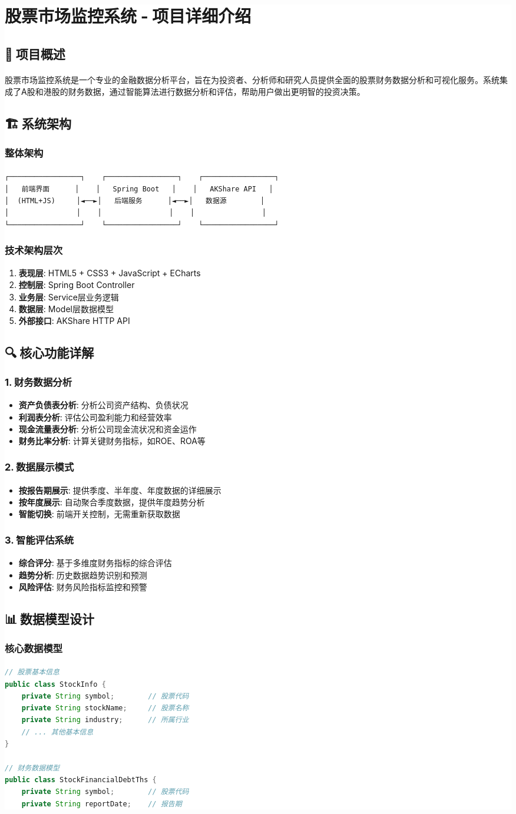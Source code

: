 # 股票市场监控系统 - 项目详细介绍

## 🎯 项目概述

股票市场监控系统是一个专业的金融数据分析平台，旨在为投资者、分析师和研究人员提供全面的股票财务数据分析和可视化服务。系统集成了A股和港股的财务数据，通过智能算法进行数据分析和评估，帮助用户做出更明智的投资决策。

## 🏗️ 系统架构

### 整体架构
```
┌─────────────────┐    ┌─────────────────┐    ┌─────────────────┐
│   前端界面      │    │   Spring Boot   │    │   AKShare API   │
│  (HTML+JS)     │◄──►│   后端服务      │◄──►│   数据源        │
│                │    │                │    │                │
└─────────────────┘    └─────────────────┘    └─────────────────┘
```

### 技术架构层次
1. **表现层**: HTML5 + CSS3 + JavaScript + ECharts
2. **控制层**: Spring Boot Controller
3. **业务层**: Service层业务逻辑
4. **数据层**: Model层数据模型
5. **外部接口**: AKShare HTTP API

## 🔍 核心功能详解

### 1. 财务数据分析
- **资产负债表分析**: 分析公司资产结构、负债状况
- **利润表分析**: 评估公司盈利能力和经营效率
- **现金流量表分析**: 分析公司现金流状况和资金运作
- **财务比率分析**: 计算关键财务指标，如ROE、ROA等

### 2. 数据展示模式
- **按报告期展示**: 提供季度、半年度、年度数据的详细展示
- **按年度展示**: 自动聚合季度数据，提供年度趋势分析
- **智能切换**: 前端开关控制，无需重新获取数据

### 3. 智能评估系统
- **综合评分**: 基于多维度财务指标的综合评估
- **趋势分析**: 历史数据趋势识别和预测
- **风险评估**: 财务风险指标监控和预警

## 📊 数据模型设计

### 核心数据模型
```java
// 股票基本信息
public class StockInfo {
    private String symbol;        // 股票代码
    private String stockName;     // 股票名称
    private String industry;      // 所属行业
    // ... 其他基本信息
}

// 财务数据模型
public class StockFinancialDebtThs {
    private String symbol;        // 股票代码
    private String reportDate;    // 报告期
```